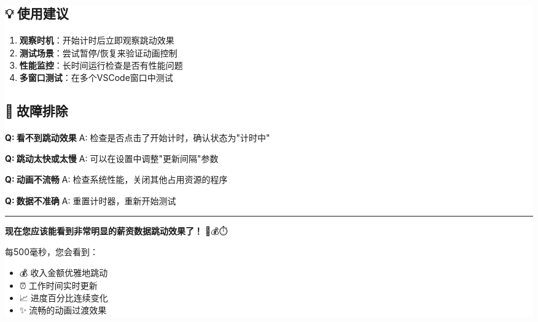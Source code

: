 ## 💡 使用建议

1. **观察时机**：开始计时后立即观察跳动效果
2. **测试场景**：尝试暂停/恢复来验证动画控制
3. **性能监控**：长时间运行检查是否有性能问题
4. **多窗口测试**：在多个VSCode窗口中测试

## 🔧 故障排除

**Q: 看不到跳动效果**
A: 检查是否点击了开始计时，确认状态为"计时中"

**Q: 跳动太快或太慢**
A: 可以在设置中调整"更新间隔"参数

**Q: 动画不流畅**
A: 检查系统性能，关闭其他占用资源的程序

**Q: 数据不准确**
A: 重置计时器，重新开始测试

---

**现在您应该能看到非常明显的薪资数据跳动效果了！** 🎉💰⏱️

每500毫秒，您会看到：
- 💰 收入金额优雅地跳动
- ⏰ 工作时间实时更新  
- 📈 进度百分比连续变化
- ✨ 流畅的动画过渡效果
